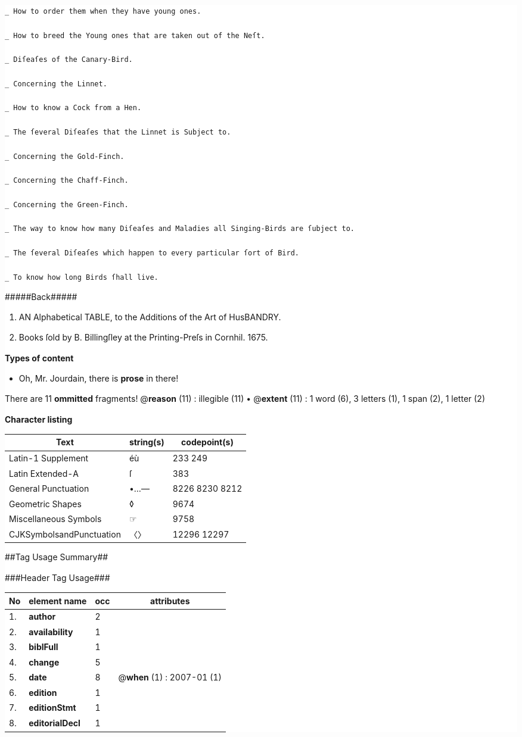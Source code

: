     _ How to order them when they have young ones.

    _ How to breed the Young ones that are taken out of the Neſt.

    _ Diſeaſes of the Canary-Bird.

    _ Concerning the Linnet.

    _ How to know a Cock from a Hen.

    _ The ſeveral Diſeaſes that the Linnet is Subject to.

    _ Concerning the Gold-Finch.

    _ Concerning the Chaff-Finch.

    _ Concerning the Green-Finch.

    _ The way to know how many Diſeaſes and Maladies all Singing-Birds are ſubject to.

    _ The ſeveral Diſeaſes which happen to every particular ſort of Bird.

    _ To know how long Birds ſhall live.

#####Back#####

1. AN Alphabetical TABLE, to the Additions of the Art of HusBANDRY.

1. Books ſold by B. Billingſley at the Printing-Preſs in Cornhil. 1675.

**Types of content**

  * Oh, Mr. Jourdain, there is **prose** in there!

There are 11 **ommitted** fragments! 
 @__reason__ (11) : illegible (11)  •  @__extent__ (11) : 1 word (6), 3 letters (1), 1 span (2), 1 letter (2)

**Character listing**


|Text|string(s)|codepoint(s)|
|---|---|---|
|Latin-1 Supplement|éù|233 249|
|Latin Extended-A|ſ|383|
|General Punctuation|•…—|8226 8230 8212|
|Geometric Shapes|◊|9674|
|Miscellaneous Symbols|☞|9758|
|CJKSymbolsandPunctuation|〈〉|12296 12297|

##Tag Usage Summary##

###Header Tag Usage###

|No|element name|occ|attributes|
|---|---|---|---|
|1.|__author__|2||
|2.|__availability__|1||
|3.|__biblFull__|1||
|4.|__change__|5||
|5.|__date__|8| @__when__ (1) : 2007-01 (1)|
|6.|__edition__|1||
|7.|__editionStmt__|1||
|8.|__editorialDecl__|1||